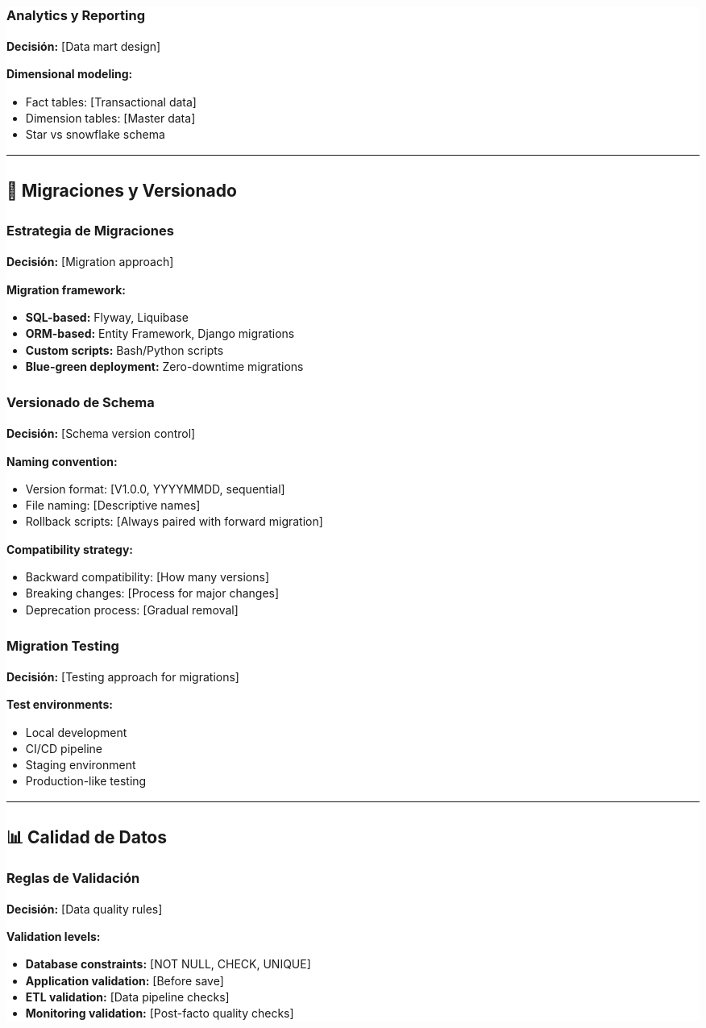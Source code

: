 ### Analytics y Reporting
**Decisión:** [Data mart design]

**Dimensional modeling:**
- Fact tables: [Transactional data]
- Dimension tables: [Master data]
- Star vs snowflake schema

---

## 🔄 Migraciones y Versionado

### Estrategia de Migraciones
**Decisión:** [Migration approach]

**Migration framework:**
- **SQL-based:** Flyway, Liquibase
- **ORM-based:** Entity Framework, Django migrations
- **Custom scripts:** Bash/Python scripts
- **Blue-green deployment:** Zero-downtime migrations

### Versionado de Schema
**Decisión:** [Schema version control]

**Naming convention:**
- Version format: [V1.0.0, YYYYMMDD, sequential]
- File naming: [Descriptive names]
- Rollback scripts: [Always paired with forward migration]

**Compatibility strategy:**
- Backward compatibility: [How many versions]
- Breaking changes: [Process for major changes]
- Deprecation process: [Gradual removal]

### Migration Testing
**Decisión:** [Testing approach for migrations]

**Test environments:**
- Local development
- CI/CD pipeline
- Staging environment
- Production-like testing

---

## 📊 Calidad de Datos

### Reglas de Validación
**Decisión:** [Data quality rules]

**Validation levels:**
- **Database constraints:** [NOT NULL, CHECK, UNIQUE]
- **Application validation:** [Before save]
- **ETL validation:** [Data pipeline checks]
- **Monitoring validation:** [Post-facto quality checks]
